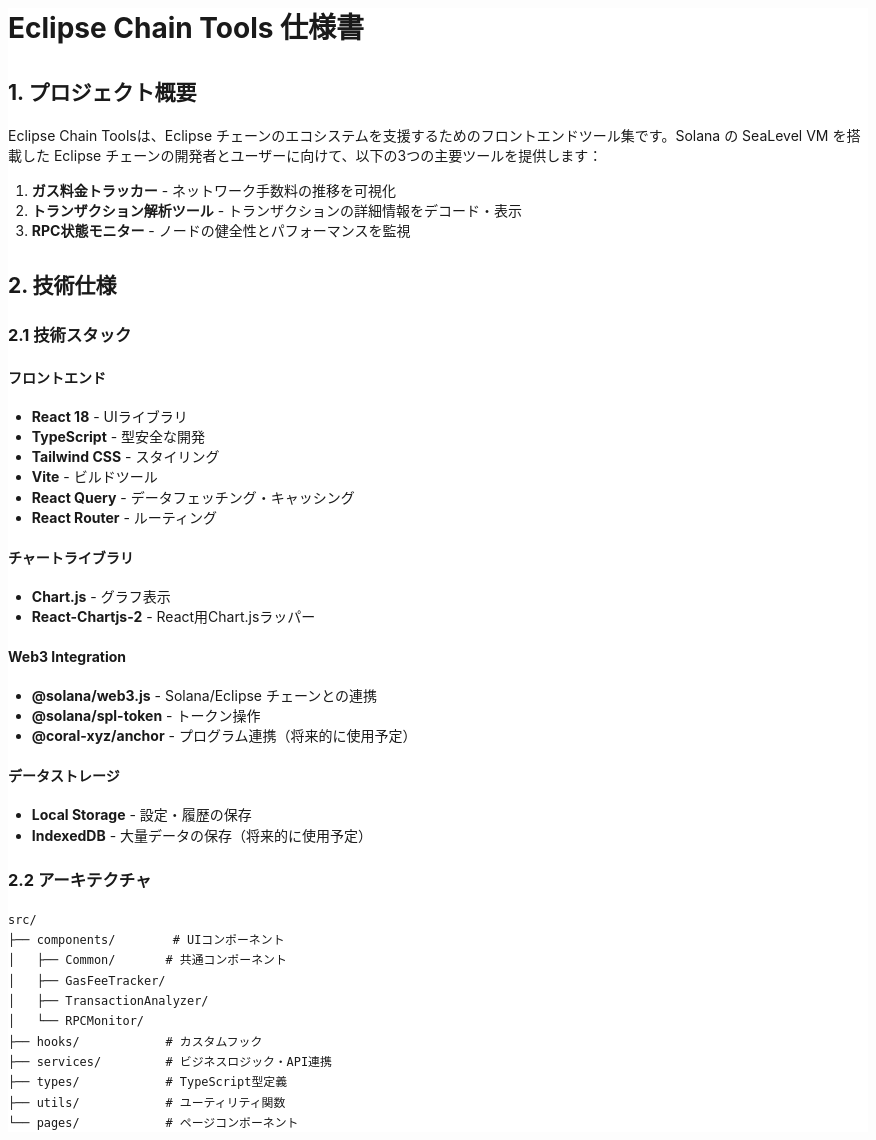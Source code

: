 # Eclipse Chain Tools 仕様書

## 1. プロジェクト概要

Eclipse Chain Toolsは、Eclipse チェーンのエコシステムを支援するためのフロントエンドツール集です。Solana の SeaLevel VM を搭載した Eclipse チェーンの開発者とユーザーに向けて、以下の3つの主要ツールを提供します：

1. **ガス料金トラッカー** - ネットワーク手数料の推移を可視化
2. **トランザクション解析ツール** - トランザクションの詳細情報をデコード・表示
3. **RPC状態モニター** - ノードの健全性とパフォーマンスを監視

## 2. 技術仕様

### 2.1 技術スタック

#### フロントエンド
- **React 18** - UIライブラリ
- **TypeScript** - 型安全な開発
- **Tailwind CSS** - スタイリング
- **Vite** - ビルドツール
- **React Query** - データフェッチング・キャッシング
- **React Router** - ルーティング

#### チャートライブラリ
- **Chart.js** - グラフ表示
- **React-Chartjs-2** - React用Chart.jsラッパー

#### Web3 Integration
- **@solana/web3.js** - Solana/Eclipse チェーンとの連携
- **@solana/spl-token** - トークン操作
- **@coral-xyz/anchor** - プログラム連携（将来的に使用予定）

#### データストレージ
- **Local Storage** - 設定・履歴の保存
- **IndexedDB** - 大量データの保存（将来的に使用予定）

### 2.2 アーキテクチャ

```
src/
├── components/        # UIコンポーネント
│   ├── Common/       # 共通コンポーネント
│   ├── GasFeeTracker/
│   ├── TransactionAnalyzer/
│   └── RPCMonitor/
├── hooks/            # カスタムフック
├── services/         # ビジネスロジック・API連携
├── types/            # TypeScript型定義
├── utils/            # ユーティリティ関数
└── pages/            # ページコンポーネント
```
